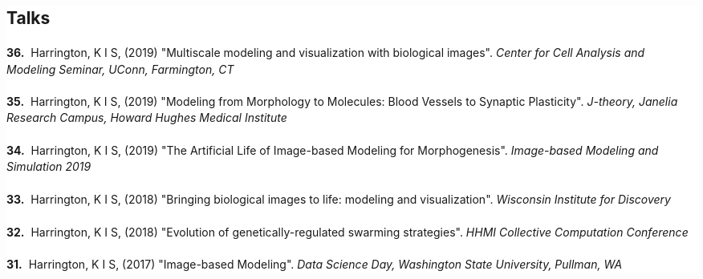 ## Talks
<b>36.</b>&nbsp;&nbsp;Harrington, K I S, (2019) "Multiscale modeling and visualization with biological images". <i>Center for Cell Analysis and Modeling Seminar, UConn, Farmington, CT</i>&nbsp;&nbsp;<br>
<br><b>35.</b>&nbsp;&nbsp;Harrington, K I S, (2019) "Modeling from Morphology to Molecules: Blood Vessels to Synaptic Plasticity". <i>J-theory, Janelia Research Campus, Howard Hughes Medical Institute</i>&nbsp;&nbsp;<br>
<br><b>34.</b>&nbsp;&nbsp;Harrington, K I S, (2019) "The Artificial Life of Image-based Modeling for Morphogenesis". <i>Image-based Modeling and Simulation 2019</i>&nbsp;&nbsp;<br>
<br><b>33.</b>&nbsp;&nbsp;Harrington, K I S, (2018) "Bringing biological images to life: modeling and visualization". <i>Wisconsin Institute for Discovery</i>&nbsp;&nbsp;<br>
<br><b>32.</b>&nbsp;&nbsp;Harrington, K I S, (2018) "Evolution of genetically-regulated swarming strategies". <i>HHMI Collective Computation Conference</i>&nbsp;&nbsp;<br>
<br><b>31.</b>&nbsp;&nbsp;Harrington, K I S, (2017) "Image-based Modeling". <i>Data Science Day, Washington State University, Pullman, WA</i>&nbsp;&nbsp;<br>